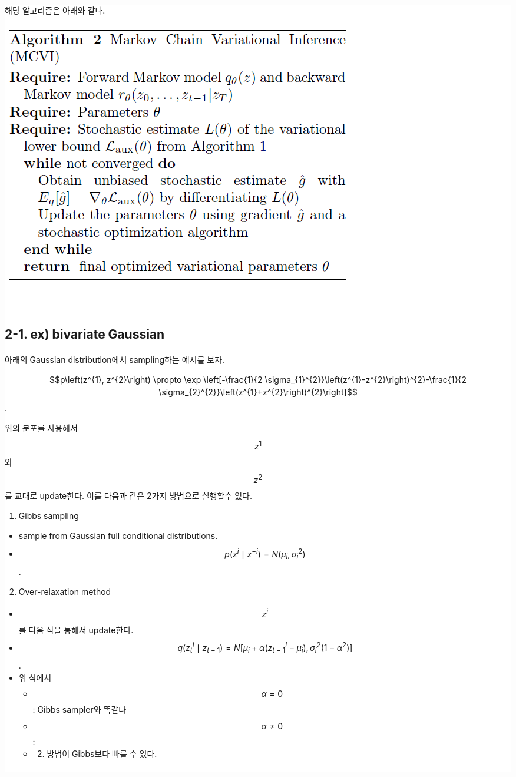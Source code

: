 해당 알고리즘은 아래와 같다.

![figure2](/assets/img/VI/2015-5.png)

<br>

## 2-1. ex) bivariate Gaussian

아래의 Gaussian distribution에서 sampling하는 예시를 보자.

$$p\left(z^{1}, z^{2}\right) \propto \exp \left[-\frac{1}{2 \sigma_{1}^{2}}\left(z^{1}-z^{2}\right)^{2}-\frac{1}{2 \sigma_{2}^{2}}\left(z^{1}+z^{2}\right)^{2}\right]$$.



위의 분포를 사용해서 $$z^1$$와 $$z^2$$를 교대로 update한다. 이를 다음과 같은 2가지 방법으로 실행할수 있다.

1) Gibbs sampling

- sample from Gaussian full conditional distributions.
- $$p\left(z^{i} \mid z^{-i}\right)=N\left(\mu_{i}, \sigma_{i}^{2}\right)$$.
  <br>

2) Over-relaxation method

- $$z^i$$를 다음 식을 통해서 update한다.
- $$q\left(z_{t}^{i} \mid z_{t-1}\right)=N\left[\mu_{i}+\alpha\left(z_{t-1}^{i}-\mu_{i}\right), \sigma_{i}^{2}\left(1-\alpha^{2}\right)\right]$$.
- 위 식에서 
  - $$\alpha=0$$ : Gibbs sampler와 똑같다
  - $$\alpha \neq 0$$ :
  -  2) 방법이 Gibbs보다 빠를 수 있다.
    <br>
